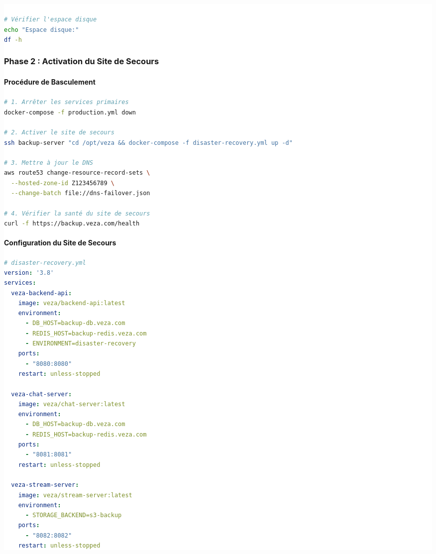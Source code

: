 ```bash

# Vérifier l'espace disque
echo "Espace disque:"
df -h
```

### Phase 2 : Activation du Site de Secours

#### Procédure de Basculement

```bash
# 1. Arrêter les services primaires
docker-compose -f production.yml down

# 2. Activer le site de secours
ssh backup-server "cd /opt/veza && docker-compose -f disaster-recovery.yml up -d"

# 3. Mettre à jour le DNS
aws route53 change-resource-record-sets \
  --hosted-zone-id Z123456789 \
  --change-batch file://dns-failover.json

# 4. Vérifier la santé du site de secours
curl -f https://backup.veza.com/health
```

#### Configuration du Site de Secours

```yaml
# disaster-recovery.yml
version: '3.8'
services:
  veza-backend-api:
    image: veza/backend-api:latest
    environment:
      - DB_HOST=backup-db.veza.com
      - REDIS_HOST=backup-redis.veza.com
      - ENVIRONMENT=disaster-recovery
    ports:
      - "8080:8080"
    restart: unless-stopped

  veza-chat-server:
    image: veza/chat-server:latest
    environment:
      - DB_HOST=backup-db.veza.com
      - REDIS_HOST=backup-redis.veza.com
    ports:
      - "8081:8081"
    restart: unless-stopped

  veza-stream-server:
    image: veza/stream-server:latest
    environment:
      - STORAGE_BACKEND=s3-backup
    ports:
      - "8082:8082"
    restart: unless-stopped
```
